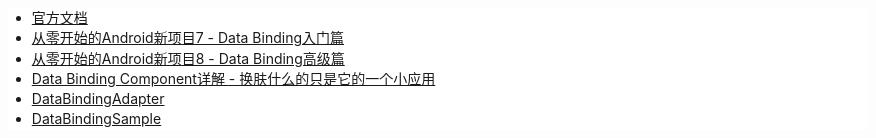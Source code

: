- [官方文档](https://developer.android.com/topic/libraries/data-binding/index.html#studio_support)
- [从零开始的Android新项目7 - Data Binding入门篇](http://blog.zhaiyifan.cn/2016/06/16/android-new-project-from-0-p7/)
- [从零开始的Android新项目8 - Data Binding高级篇](http://blog.zhaiyifan.cn/2016/07/06/android-new-project-from-0-p8/)
- [Data Binding Component详解 - 换肤什么的只是它的一个小应用](http://blog.zhaiyifan.cn/2016/07/21/data-binding-component/)
- [DataBindingAdapter](https://github.com/markzhai/DataBindingAdapter/blob/master/README_CN.md)
- [DataBindingSample](https://github.com/markzhai/DataBindingSample)